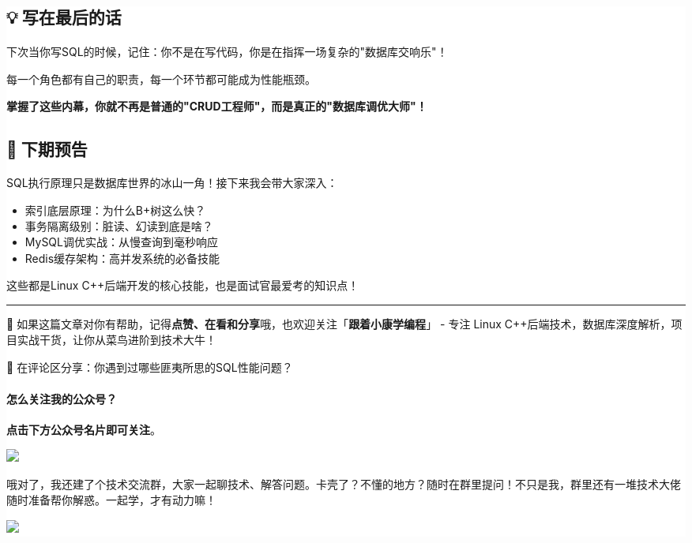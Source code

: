 ## 💡 写在最后的话
下次当你写SQL的时候，记住：你不是在写代码，你是在指挥一场复杂的"数据库交响乐"！

每一个角色都有自己的职责，每一个环节都可能成为性能瓶颈。

**掌握了这些内幕，你就不再是普通的"CRUD工程师"，而是真正的"数据库调优大师"！**

## 🚀 下期预告
SQL执行原理只是数据库世界的冰山一角！接下来我会带大家深入：

+ 索引底层原理：为什么B+树这么快？
+ 事务隔离级别：脏读、幻读到底是啥？
+ MySQL调优实战：从慢查询到毫秒响应
+ Redis缓存架构：高并发系统的必备技能

这些都是Linux C++后端开发的核心技能，也是面试官最爱考的知识点！

---

🎯 如果这篇文章对你有帮助，记得**点赞、在看和分享**哦，也欢迎关注「**跟着小康学编程**」 - 专注 Linux C++后端技术，数据库深度解析，项目实战干货，让你从菜鸟进阶到技术大牛！

💬 在评论区分享：你遇到过哪些匪夷所思的SQL性能问题？

#### 怎么关注我的公众号？

**点击下方公众号名片即可关注**。

![](https://files.mdnice.com/user/71186/0dde803d-d52f-4ed8-b74b-b7f3da5817b9.png)

哦对了，我还建了个技术交流群，大家一起聊技术、解答问题。卡壳了？不懂的地方？随时在群里提问！不只是我，群里还有一堆技术大佬随时准备帮你解惑。一起学，才有动力嘛！

![](https://files.mdnice.com/user/48364/971ccaa3-8f57-4e33-8bc9-d0863eeade81.png)
